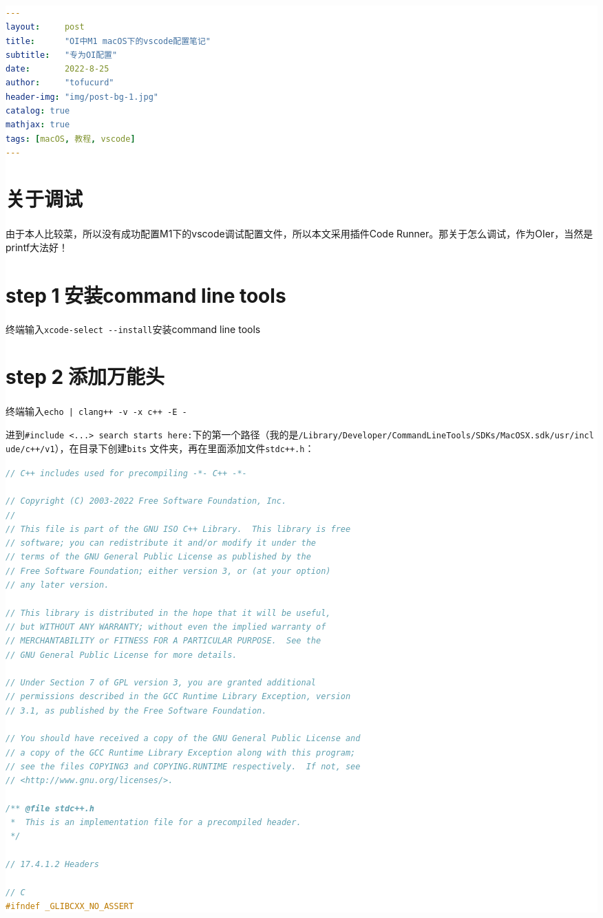 ```yaml
---
layout:     post
title:      "OI中M1 macOS下的vscode配置笔记"
subtitle:   "专为OI配置"
date:       2022-8-25
author:     "tofucurd"
header-img: "img/post-bg-1.jpg"
catalog: true
mathjax: true
tags: [macOS, 教程, vscode]
---
```


# 关于调试

由于本人比较菜，所以没有成功配置M1下的vscode调试配置文件，所以本文采用插件Code Runner。那关于怎么调试，作为OIer，当然是printf大法好！ 

# step 1 安装command line tools

终端输入``xcode-select --install``安装command line tools

# step 2 添加万能头

终端输入``echo | clang++ -v -x c++ -E -``

进到``#include <...> search starts here:``下的第一个路径（我的是``/Library/Developer/CommandLineTools/SDKs/MacOSX.sdk/usr/include/c++/v1``），在目录下创建``bits`` 文件夹，再在里面添加文件``stdc++.h``：

```cpp
// C++ includes used for precompiling -*- C++ -*-

// Copyright (C) 2003-2022 Free Software Foundation, Inc.
//
// This file is part of the GNU ISO C++ Library.  This library is free
// software; you can redistribute it and/or modify it under the
// terms of the GNU General Public License as published by the
// Free Software Foundation; either version 3, or (at your option)
// any later version.

// This library is distributed in the hope that it will be useful,
// but WITHOUT ANY WARRANTY; without even the implied warranty of
// MERCHANTABILITY or FITNESS FOR A PARTICULAR PURPOSE.  See the
// GNU General Public License for more details.

// Under Section 7 of GPL version 3, you are granted additional
// permissions described in the GCC Runtime Library Exception, version
// 3.1, as published by the Free Software Foundation.

// You should have received a copy of the GNU General Public License and
// a copy of the GCC Runtime Library Exception along with this program;
// see the files COPYING3 and COPYING.RUNTIME respectively.  If not, see
// <http://www.gnu.org/licenses/>.

/** @file stdc++.h
 *  This is an implementation file for a precompiled header.
 */

// 17.4.1.2 Headers

// C
#ifndef _GLIBCXX_NO_ASSERT
```
